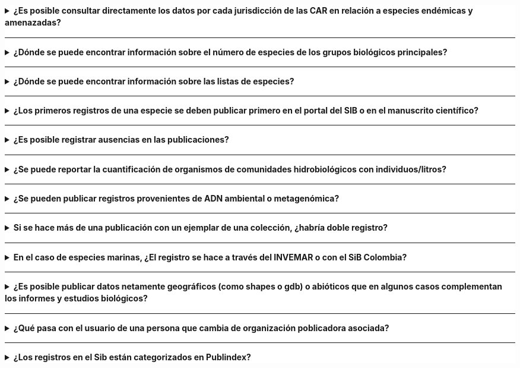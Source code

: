 
 <details><summary markdown="span"><B>¿Es posible consultar directamente los datos por cada jurisdicción de las CAR en relación a especies endémicas y amenazadas?</B></summary></details>
    
---

 <details><summary markdown="span"><B>¿Dónde se puede encontrar información sobre el número de especies de los grupos biológicos principales?</B></summary></details>
    
---

 <details><summary markdown="span"><B>¿Dónde se puede encontrar información sobre las listas de especies?</B></summary></details>
    

---
 <details><summary markdown="span"><B>¿Los primeros registros de una especie se deben publicar primero en el portal del SIB o en el manuscrito científico?</B></summary></details>
    

---
 <details><summary markdown="span"><B>¿Es posible registrar ausencias en las publicaciones?</B></summary></details>
    
---
 <details><summary markdown="span"><B>¿Se puede reportar la cuantificación de organismos de comunidades hidrobiológicos con individuos/litros?</B></summary></details>
    

---
 <details><summary markdown="span"><B>¿Se pueden publicar registros provenientes de ADN ambiental o metagenómica?</B></summary></details>
    

---
 <details><summary markdown="span"><B>Si se hace más de una publicación con un ejemplar de una colección, ¿habría doble registro?</B></summary></details>

___


 <details><summary markdown="span"> <B>En el caso de especies marinas, ¿El registro se hace a través del INVEMAR o con el SiB Colombia?</B></summary></details>
    
---


 <details><summary markdown="span"><B>¿Es posible publicar datos netamente geográficos (como shapes o gdb) o abióticos que en algunos casos complementan los informes y estudios biológicos?</B></summary></details>
    
---


 <details><summary markdown="span"><B>¿Qué pasa con el usuario de una persona que cambia de organización poblicadora asociada?</B></summary></details>
    
---


 <details><summary markdown="span"><B>¿Los registros en el Sib están categorizados en Publindex?</B></summary></details>
    
